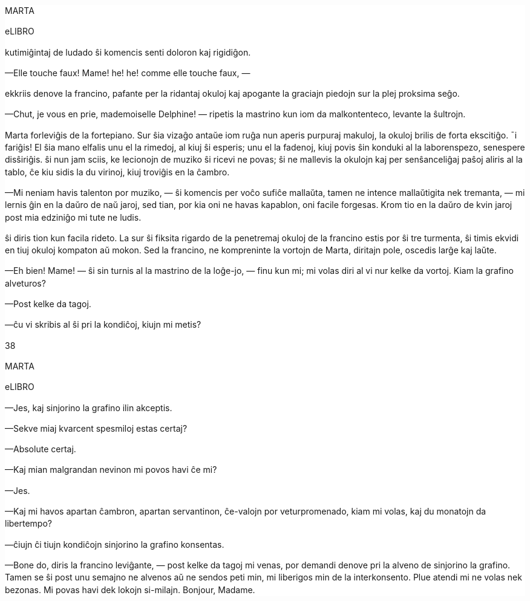 MARTA

eLIBRO

kutimiĝintaj de ludado ŝi komencis senti doloron kaj rigidiĝon. 

—Elle touche faux\! Mame\! he\! he\! comme elle touche faux, —

ekkriis denove la francino, pafante per la ridantaj okuloj kaj apogante la graciajn piedojn sur la plej proksima seĝo. 

—Chut, je vous en prie, mademoiselle Delphine\! — ripetis la mastrino kun iom da malkontenteco, levante la ŝultrojn. 

Marta forleviĝis de la fortepiano. Sur ŝia vizaĝo antaŭe iom ruĝa nun aperis purpuraj makuloj, la okuloj brilis de forta ekscitiĝo. ¯i fariĝis\! El ŝia mano elfalis unu el la rimedoj, al kiuj ŝi esperis; unu el la fadenoj, kiuj povis ŝin konduki al la laborenspezo, senespere disŝiriĝis. ŝi nun jam sciis, ke lecionojn de muziko ŝi ricevi ne povas; ŝi ne mallevis la okulojn kaj per senŝanceliĝaj paŝoj aliris al la tablo, ĉe kiu sidis la du virinoj, kiuj troviĝis en la ĉambro. 

—Mi neniam havis talenton por muziko, — ŝi komencis per voĉo sufiĉe mallaŭta, tamen ne intence mallaŭtigita nek tremanta, — mi lernis ĝin en la daŭro de naŭ jaroj, sed tian, por kia oni ne havas kapablon, oni facile forgesas. Krom tio en la daŭro de kvin jaroj post mia edziniĝo mi tute ne ludis. 

ŝi diris tion kun facila rideto. La sur ŝi fiksita rigardo de la penetremaj okuloj de la francino estis por ŝi tre turmenta, ŝi timis ekvidi en tiuj okuloj kompaton aŭ mokon. Sed la francino, ne kompreninte la vortojn de Marta, diritajn pole, oscedis larĝe kaj laŭte. 

—Eh bien\! Mame\! — ŝi sin turnis al la mastrino de la loĝe-jo, — finu kun mi; mi volas diri al vi nur kelke da vortoj. Kiam la grafino alveturos? 

—Post kelke da tagoj. 

—ĉu vi skribis al ŝi pri la kondiĉoj, kiujn mi metis? 

38

MARTA

eLIBRO

—Jes, kaj sinjorino la grafino ilin akceptis. 

—Sekve miaj kvarcent spesmiloj estas certaj? 

—Absolute certaj. 

—Kaj mian malgrandan nevinon mi povos havi ĉe mi? 

—Jes. 

—Kaj mi havos apartan ĉambron, apartan servantinon, ĉe-valojn por veturpromenado, kiam mi volas, kaj du monatojn da libertempo? 

—ĉiujn ĉi tiujn kondiĉojn sinjorino la grafino konsentas. 

—Bone do, diris la francino leviĝante, — post kelke da tagoj mi venas, por demandi denove pri la alveno de sinjorino la grafino. Tamen se ŝi post unu semajno ne alvenos aŭ ne sendos peti min, mi liberigos min de la interkonsento. Plue atendi mi ne volas nek bezonas. Mi povas havi dek lokojn si-milajn. Bonjour, Madame. 

